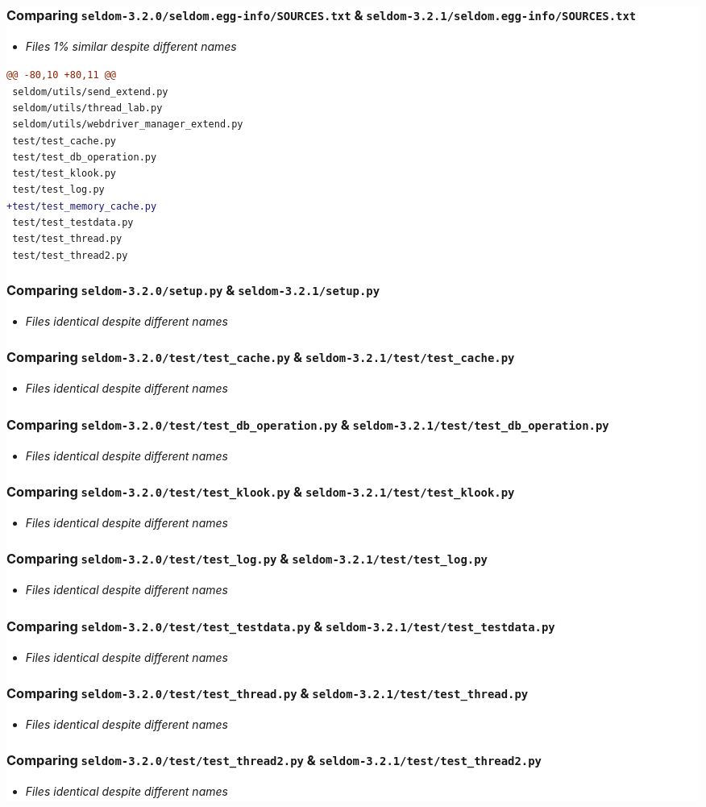 ### Comparing `seldom-3.2.0/seldom.egg-info/SOURCES.txt` & `seldom-3.2.1/seldom.egg-info/SOURCES.txt`

 * *Files 1% similar despite different names*

```diff
@@ -80,10 +80,11 @@
 seldom/utils/send_extend.py
 seldom/utils/thread_lab.py
 seldom/utils/webdriver_manager_extend.py
 test/test_cache.py
 test/test_db_operation.py
 test/test_klook.py
 test/test_log.py
+test/test_memory_cache.py
 test/test_testdata.py
 test/test_thread.py
 test/test_thread2.py
```

### Comparing `seldom-3.2.0/setup.py` & `seldom-3.2.1/setup.py`

 * *Files identical despite different names*

### Comparing `seldom-3.2.0/test/test_cache.py` & `seldom-3.2.1/test/test_cache.py`

 * *Files identical despite different names*

### Comparing `seldom-3.2.0/test/test_db_operation.py` & `seldom-3.2.1/test/test_db_operation.py`

 * *Files identical despite different names*

### Comparing `seldom-3.2.0/test/test_klook.py` & `seldom-3.2.1/test/test_klook.py`

 * *Files identical despite different names*

### Comparing `seldom-3.2.0/test/test_log.py` & `seldom-3.2.1/test/test_log.py`

 * *Files identical despite different names*

### Comparing `seldom-3.2.0/test/test_testdata.py` & `seldom-3.2.1/test/test_testdata.py`

 * *Files identical despite different names*

### Comparing `seldom-3.2.0/test/test_thread.py` & `seldom-3.2.1/test/test_thread.py`

 * *Files identical despite different names*

### Comparing `seldom-3.2.0/test/test_thread2.py` & `seldom-3.2.1/test/test_thread2.py`

 * *Files identical despite different names*

